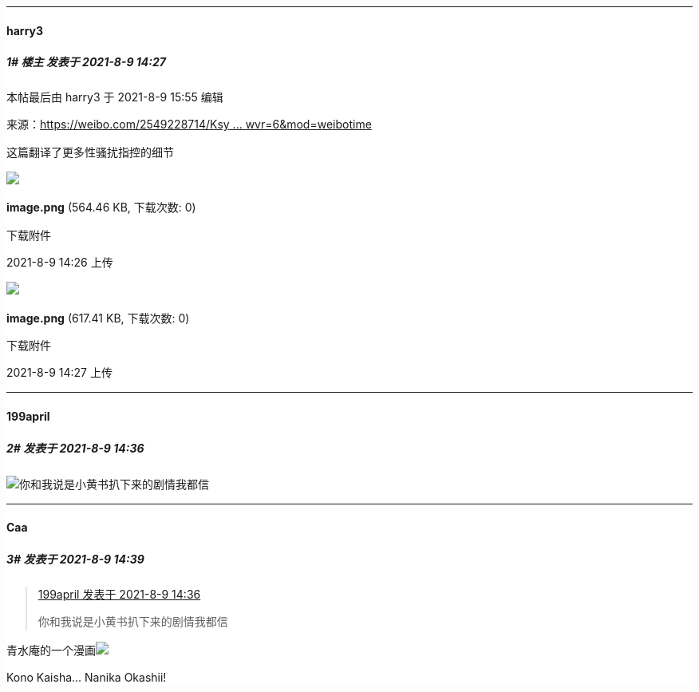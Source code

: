 

*****

####  harry3  
##### 1#       楼主       发表于 2021-8-9 14:27


 本帖最后由 harry3 于 2021-8-9 15:55 编辑 

来源：[https://weibo.com/2549228714/Ksy ... wvr=6&amp;mod=weibotime](https://weibo.com/2549228714/Ksya9kdmQ?from=page_1005052549228714_profile&amp;wvr=6&amp;mod=weibotime)


这篇翻译了更多性骚扰指控的细节 


<img src="https://img.saraba1st.com/forum/202108/09/142643f8idf1fn8mifzxrs.png" referrerpolicy="no-referrer">


<strong>image.png</strong> (564.46 KB, 下载次数: 0)

下载附件

2021-8-9 14:26 上传


<img src="https://img.saraba1st.com/forum/202108/09/142719ciz7x4k1ygic43bc.png" referrerpolicy="no-referrer">


<strong>image.png</strong> (617.41 KB, 下载次数: 0)

下载附件

2021-8-9 14:27 上传


*****

####  199april  
##### 2#       发表于 2021-8-9 14:36


<img src="https://static.saraba1st.com/image/smiley/face2017/067.png" referrerpolicy="no-referrer">你和我说是小黄书扒下来的剧情我都信


*****

####  Caa  
##### 3#       发表于 2021-8-9 14:39


<blockquote><a href="httphttps://bbs.saraba1st.com/2b/forum.php?mod=redirect&amp;goto=findpost&amp;pid=52302936&amp;ptid=2019857" target="_blank">199april 发表于 2021-8-9 14:36</a>

你和我说是小黄书扒下来的剧情我都信</blockquote>
青水庵的一个漫画<img src="https://static.saraba1st.com/image/smiley/face2017/067.png" referrerpolicy="no-referrer">

Kono Kaisha... Nanika Okashii!

